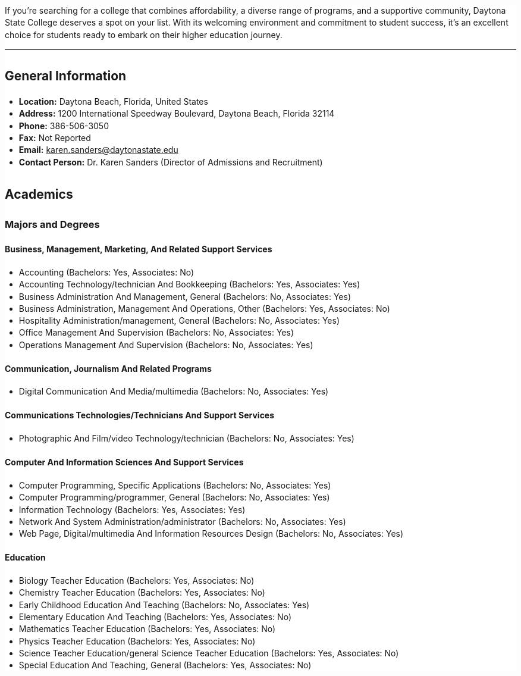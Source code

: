 If you’re searching for a college that combines affordability, a diverse range of programs, and a supportive community, Daytona State College deserves a spot on your list. With its welcoming environment and commitment to student success, it’s an excellent choice for students ready to embark on their higher education journey.

---

## General Information

- **Location:** Daytona Beach, Florida, United States
- **Address:** 1200 International Speedway Boulevard, Daytona Beach, Florida 32114
- **Phone:** 386-506-3050
- **Fax:** Not Reported
- **Email:** karen.sanders@daytonastate.edu
- **Contact Person:** Dr. Karen Sanders (Director of Admissions and Recruitment)

## Academics

### Majors and Degrees

#### Business, Management, Marketing, And Related Support Services

- Accounting (Bachelors: Yes, Associates: No)
- Accounting Technology/technician And Bookkeeping (Bachelors: Yes, Associates: Yes)
- Business Administration And Management, General (Bachelors: No, Associates: Yes)
- Business Administration, Management And Operations, Other (Bachelors: Yes, Associates: No)
- Hospitality Administration/management, General (Bachelors: No, Associates: Yes)
- Office Management And Supervision (Bachelors: No, Associates: Yes)
- Operations Management And Supervision (Bachelors: No, Associates: Yes)

#### Communication, Journalism And Related Programs

- Digital Communication And Media/multimedia (Bachelors: No, Associates: Yes)

#### Communications Technologies/Technicians And Support Services

- Photographic And Film/video Technology/technician (Bachelors: No, Associates: Yes)

#### Computer And Information Sciences And Support Services

- Computer Programming, Specific Applications (Bachelors: No, Associates: Yes)
- Computer Programming/programmer, General (Bachelors: No, Associates: Yes)
- Information Technology (Bachelors: Yes, Associates: Yes)
- Network And System Administration/administrator (Bachelors: No, Associates: Yes)
- Web Page, Digital/multimedia And Information Resources Design (Bachelors: No, Associates: Yes)

#### Education

- Biology Teacher Education (Bachelors: Yes, Associates: No)
- Chemistry Teacher Education (Bachelors: Yes, Associates: No)
- Early Childhood Education And Teaching (Bachelors: No, Associates: Yes)
- Elementary Education And Teaching (Bachelors: Yes, Associates: No)
- Mathematics Teacher Education (Bachelors: Yes, Associates: No)
- Physics Teacher Education (Bachelors: Yes, Associates: No)
- Science Teacher Education/general Science Teacher Education (Bachelors: Yes, Associates: No)
- Special Education And Teaching, General (Bachelors: Yes, Associates: No)
